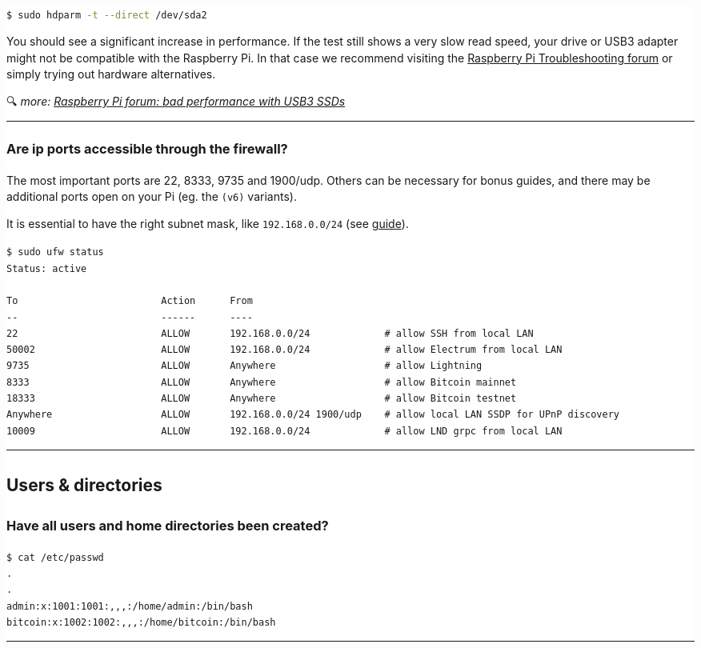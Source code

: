   ```sh
  $ sudo hdparm -t --direct /dev/sda2
  ```

You should see a significant increase in performance.
If the test still shows a very slow read speed, your drive or USB3 adapter might not be compatible with the Raspberry Pi.
In that case we recommend visiting the [Raspberry Pi Troubleshooting forum](https://forums.raspberrypi.com/viewforum.php?f=28) or simply trying out hardware alternatives.

🔍 *more: [Raspberry Pi forum: bad performance with USB3 SSDs](https://forums.raspberrypi.com/viewtopic.php?f=28&t=245931)*

---

### Are ip ports accessible through the firewall?

The most important ports are 22, 8333, 9735 and 1900/udp. Others can be necessary for bonus guides, and there may be additional ports open on your Pi (eg. the `(v6)` variants).

It is essential to have the right subnet mask, like `192.168.0.0/24`  (see [guide](raspibolt_20_pi.md#enabling-the-uncomplicated-firewall)).

```
$ sudo ufw status
Status: active

To                         Action      From
--                         ------      ----
22                         ALLOW       192.168.0.0/24             # allow SSH from local LAN
50002                      ALLOW       192.168.0.0/24             # allow Electrum from local LAN
9735                       ALLOW       Anywhere                   # allow Lightning
8333                       ALLOW       Anywhere                   # allow Bitcoin mainnet
18333                      ALLOW       Anywhere                   # allow Bitcoin testnet
Anywhere                   ALLOW       192.168.0.0/24 1900/udp    # allow local LAN SSDP for UPnP discovery
10009                      ALLOW       192.168.0.0/24             # allow LND grpc from local LAN
```

---

## Users & directories

### Have all users and home directories been created?

```
$ cat /etc/passwd
.
.
admin:x:1001:1001:,,,:/home/admin:/bin/bash
bitcoin:x:1002:1002:,,,:/home/bitcoin:/bin/bash
```

---
